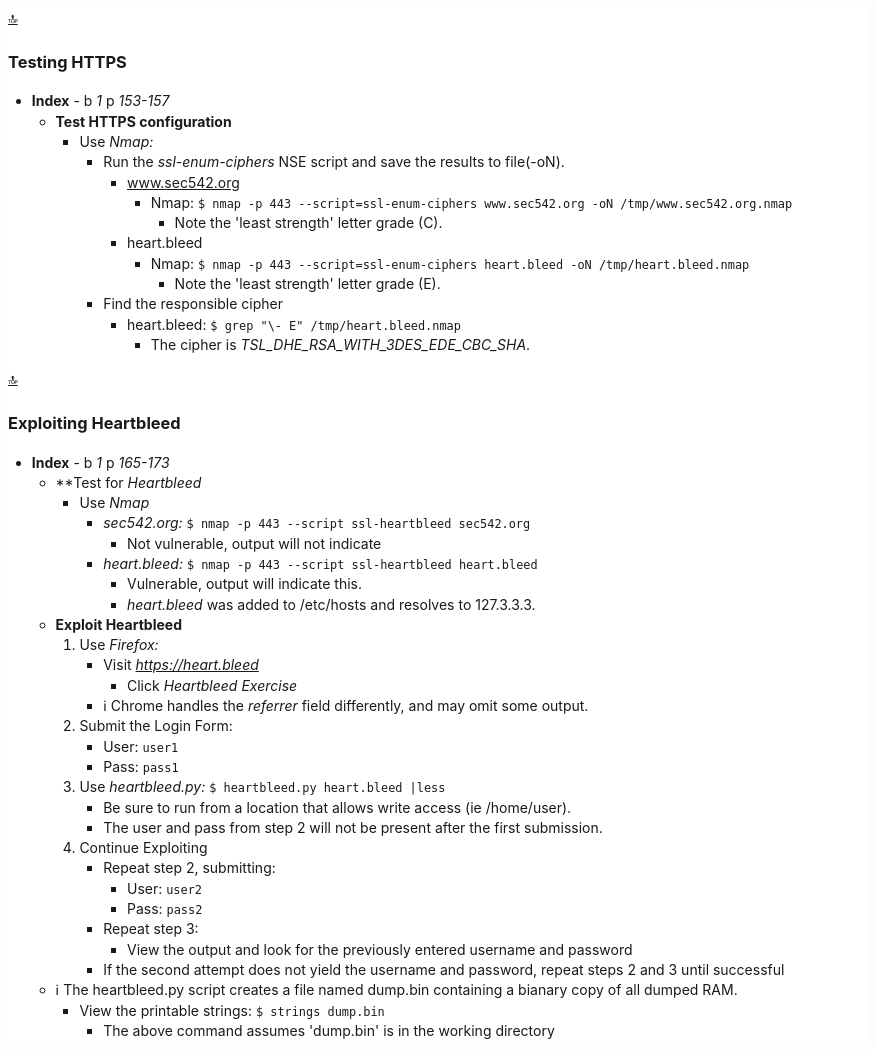 [:top:][↑b]

### Testing HTTPS
- **Index** - b *1* p *153-157*
   - **Test HTTPS configuration**
      - Use *Nmap:*
         - Run the _ssl-enum-ciphers_ NSE script and save the results to file(-oN).
            - www.sec542.org
               - Nmap: `$ nmap -p 443 --script=ssl-enum-ciphers www.sec542.org -oN /tmp/www.sec542.org.nmap`
                  - Note the 'least strength' letter grade (C).
            - heart.bleed
               - Nmap: `$ nmap -p 443 --script=ssl-enum-ciphers heart.bleed -oN /tmp/heart.bleed.nmap`
                  - Note the 'least strength' letter grade (E).
         - Find the responsible cipher
            - heart.bleed: `$ grep "\- E" /tmp/heart.bleed.nmap`
               - The cipher is *TSL_DHE_RSA_WITH_3DES_EDE_CBC_SHA*.

[:top:][↑b]

### Exploiting Heartbleed
- **Index** - b *1* p *165-173*
   - **Test for *Heartbleed*
      - Use *Nmap*
         - *sec542.org:* `$ nmap -p 443 --script ssl-heartbleed sec542.org`
            - Not vulnerable, output will not indicate
         - *heart.bleed:* `$ nmap -p 443 --script ssl-heartbleed heart.bleed`
            - Vulnerable, output will indicate this.
            - *heart.bleed* was added to /etc/hosts and resolves to 127.3.3.3.
   - **Exploit Heartbleed**
      1. Use *Firefox:*
         - Visit *https://heart.bleed*
            - Click *Heartbleed Exercise*
         - :information_source: Chrome handles the *referrer* field differently, and may omit some output.
      2. Submit the Login Form:
         - User: `user1`
         - Pass: `pass1`
      3. Use *heartbleed.py:* `$ heartbleed.py heart.bleed |less`
         + Be sure to run from a location that allows write access (ie /home/user).
         + The user and pass from step 2 will not be present after the first submission.
      4. Continue Exploiting
         - Repeat step 2, submitting:
            - User: `user2`
            - Pass: `pass2`
         - Repeat step 3:
            - View the output and look for the previously entered username and password
         - If the second attempt does not yield the username and password, repeat steps 2 and 3 until successful
   - :information_source: The heartbleed.py script creates a file named dump.bin containing a bianary copy of all dumped RAM.
      - View the printable strings: `$ strings dump.bin`
         - The above command assumes 'dump.bin' is in the working directory


[↑a]: #sec542-exercises (Top of page ↑)
[↑b]: #table-of-contents (Table of Contents ➹)
[§a]: #enabling-a-proxy (Enable your Interception Proxy)
[§b]: #disabling-a-proxy (Disable your Interception Proxy)
[01]: https://httpd.apache.org/docs/trunk/mod/mod_userdir.html (Apache2 Manual: Module mod_userdir)
[02]: https://httpd.apache.org/docs/trunk/mod/mod_userdir.html#UserDir (Apache2 Manual: UserDir Directive)
[03]: https://httpd.apache.org/docs/trunk/howto/public_html.html (Apache2 Manual: Per-user web directories)
[04]: https://www.gnu.org/software/bash/manual/html_node/Tilde-Expansion.html (Bash Manual: Tilde Expansion)